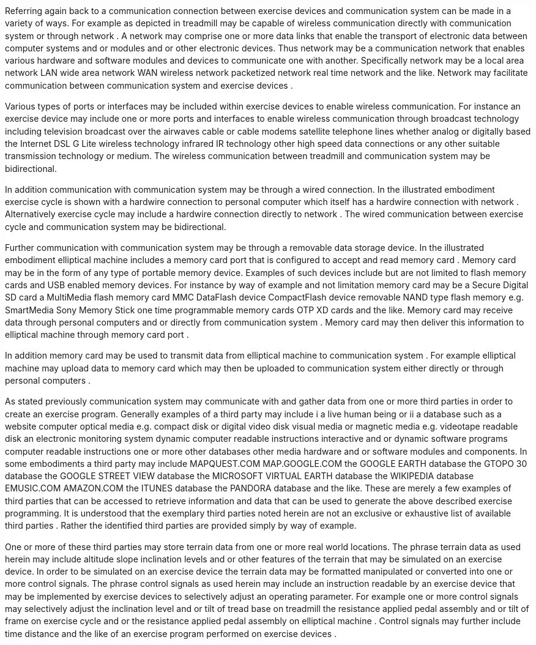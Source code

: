 Referring again back to a communication connection between exercise devices and communication system can be made in a variety of ways. For example as depicted in treadmill may be capable of wireless communication directly with communication system or through network . A network may comprise one or more data links that enable the transport of electronic data between computer systems and or modules and or other electronic devices. Thus network may be a communication network that enables various hardware and software modules and devices to communicate one with another. Specifically network may be a local area network LAN wide area network WAN wireless network packetized network real time network and the like. Network may facilitate communication between communication system and exercise devices .

Various types of ports or interfaces may be included within exercise devices to enable wireless communication. For instance an exercise device may include one or more ports and interfaces to enable wireless communication through broadcast technology including television broadcast over the airwaves cable or cable modems satellite telephone lines whether analog or digitally based the Internet DSL G Lite wireless technology infrared IR technology other high speed data connections or any other suitable transmission technology or medium. The wireless communication between treadmill and communication system may be bidirectional.

In addition communication with communication system may be through a wired connection. In the illustrated embodiment exercise cycle is shown with a hardwire connection to personal computer which itself has a hardwire connection with network . Alternatively exercise cycle may include a hardwire connection directly to network . The wired communication between exercise cycle and communication system may be bidirectional.

Further communication with communication system may be through a removable data storage device. In the illustrated embodiment elliptical machine includes a memory card port that is configured to accept and read memory card . Memory card may be in the form of any type of portable memory device. Examples of such devices include but are not limited to flash memory cards and USB enabled memory devices. For instance by way of example and not limitation memory card may be a Secure Digital SD card a MultiMedia flash memory card MMC DataFlash device CompactFlash device removable NAND type flash memory e.g. SmartMedia Sony Memory Stick one time programmable memory cards OTP XD cards and the like. Memory card may receive data through personal computers and or directly from communication system . Memory card may then deliver this information to elliptical machine through memory card port .

In addition memory card may be used to transmit data from elliptical machine to communication system . For example elliptical machine may upload data to memory card which may then be uploaded to communication system either directly or through personal computers .

As stated previously communication system may communicate with and gather data from one or more third parties in order to create an exercise program. Generally examples of a third party may include i a live human being or ii a database such as a website computer optical media e.g. compact disk or digital video disk visual media or magnetic media e.g. videotape readable disk an electronic monitoring system dynamic computer readable instructions interactive and or dynamic software programs computer readable instructions one or more other databases other media hardware and or software modules and components. In some embodiments a third party may include MAPQUEST.COM MAP.GOOGLE.COM the GOOGLE EARTH database the GTOPO 30 database the GOOGLE STREET VIEW database the MICROSOFT VIRTUAL EARTH database the WIKIPEDIA database EMUSIC.COM AMAZON.COM the ITUNES database the PANDORA database and the like. These are merely a few examples of third parties that can be accessed to retrieve information and data that can be used to generate the above described exercise programming. It is understood that the exemplary third parties noted herein are not an exclusive or exhaustive list of available third parties . Rather the identified third parties are provided simply by way of example.

One or more of these third parties may store terrain data from one or more real world locations. The phrase terrain data as used herein may include altitude slope inclination levels and or other features of the terrain that may be simulated on an exercise device. In order to be simulated on an exercise device the terrain data may be formatted manipulated or converted into one or more control signals. The phrase control signals as used herein may include an instruction readable by an exercise device that may be implemented by exercise devices to selectively adjust an operating parameter. For example one or more control signals may selectively adjust the inclination level and or tilt of tread base on treadmill the resistance applied pedal assembly and or tilt of frame on exercise cycle and or the resistance applied pedal assembly on elliptical machine . Control signals may further include time distance and the like of an exercise program performed on exercise devices .
